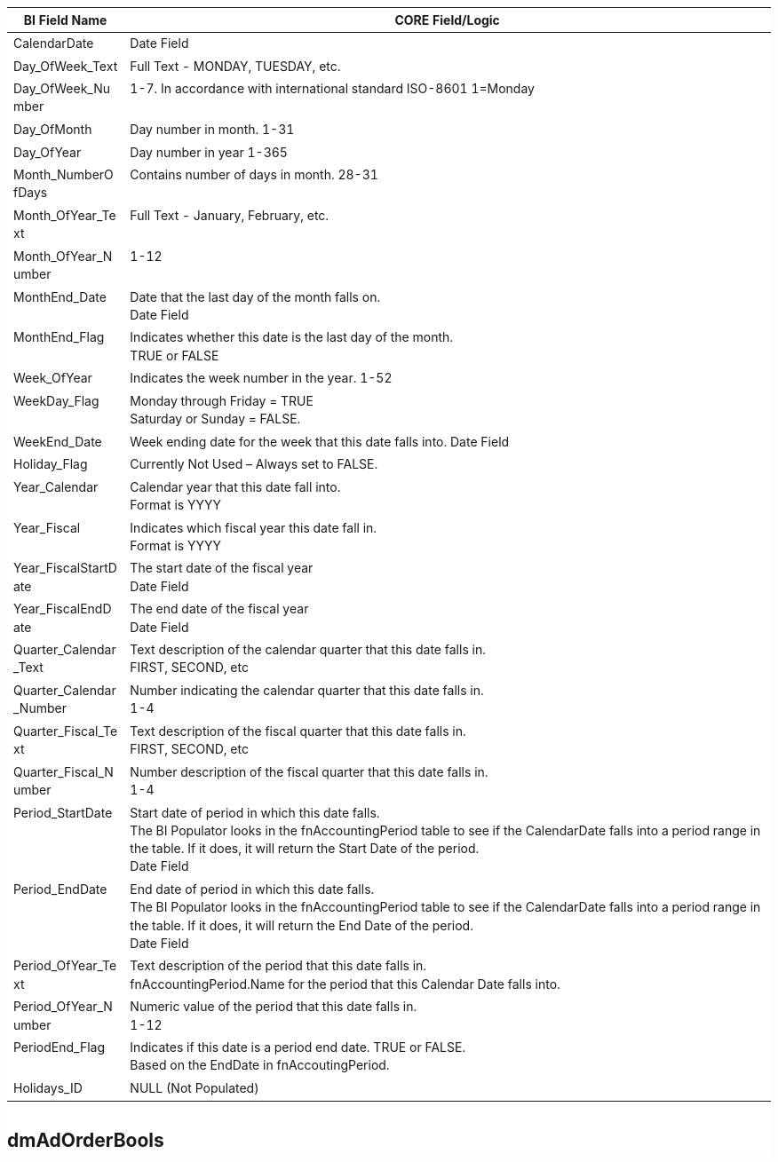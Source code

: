 | **BI Field Name**       | **CORE Field/Logic**                                         |
| ----------------------- | ------------------------------------------------------------ |
| CalendarDate            | Date Field                                                   |
| Day_OfWeek_Text         | Full Text - MONDAY, TUESDAY, etc.                            |
| Day_OfWeek_Number       | 1-7.  In accordance   with international standard ISO-8601 1=Monday |
| Day_OfMonth             | Day number in month. 1-31                                    |
| Day_OfYear              | Day number in year 1-365                                     |
| Month_NumberOfDays      | Contains number of days in month. 28-31                      |
| Month_OfYear_Text       | Full Text - January, February, etc.                          |
| Month_OfYear_Number     | 1-12                                                         |
| MonthEnd_Date           | Date that the last day of the month falls on.     <br />Date Field |
| MonthEnd_Flag           | Indicates whether this date is the last day of the month.  <br /> TRUE or FALSE |
| Week_OfYear             | Indicates the week number in the year. 1-52                  |
| WeekDay_Flag            | Monday through Friday = TRUE   <br />Saturday or Sunday = FALSE. |
| WeekEnd_Date            | Week ending date for the week that this date falls into.   Date Field |
| Holiday_Flag            | Currently Not Used – Always set to FALSE.                    |
| Year_Calendar           | Calendar year that this date fall into.     <br />Format is YYYY |
| Year_Fiscal             | Indicates which fiscal year this date fall in.   <br />Format is YYYY |
| Year_FiscalStartDate    | The start date of the fiscal year <br />Date Field           |
| Year_FiscalEndDate      | The end date of the fiscal year<br />Date Field              |
| Quarter_Calendar_Text   | Text description of the calendar quarter that this date falls in.  <br />FIRST, SECOND, etc |
| Quarter_Calendar_Number | Number indicating the calendar quarter that this date falls in.  <br />1-4 |
| Quarter_Fiscal_Text     | Text description of the fiscal quarter that this date falls in.  <br />FIRST, SECOND, etc |
| Quarter_Fiscal_Number   | Number description of the fiscal quarter that this date falls in.  <br />1-4 |
| Period_StartDate        | Start date of period in which this date falls.  <br />The BI Populator looks in the fnAccountingPeriod table to see if the CalendarDate falls into a period range in the table.  If it does, it will return the Start Date of the period.   <br />Date Field |
| Period_EndDate          | End date of period in which this date falls.   <br />The BI Populator looks in the fnAccountingPeriod table to see if the CalendarDate falls into a period range in the table.  If it does, it will return the End Date of the period.   <br />Date Field |
| Period_OfYear_Text      | Text description of the period that this date falls in.    <br />fnAccountingPeriod.Name for the period that this Calendar Date falls into. |
| Period_OfYear_Number    | Numeric value of the period that this date falls in.    <br />1-12 |
| PeriodEnd_Flag          | Indicates if this date is a period end date. TRUE or FALSE.      <br />Based on the EndDate in fnAccoutingPeriod. |
| Holidays_ID             | NULL (Not Populated)                                         |

## dmAdOrderBools
